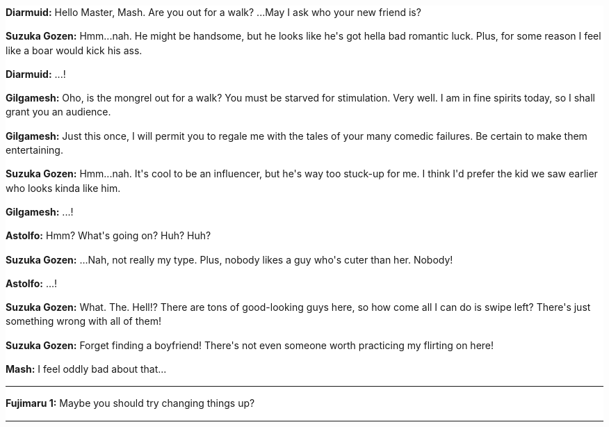  
**Diarmuid:**
Hello Master, Mash. Are you out for a walk?
...May I ask who your new friend is?

 
**Suzuka Gozen:**
Hmm...nah. He might be handsome, but he looks like he's got hella bad romantic luck. Plus, for some reason I feel like a boar would kick his ass.

 
**Diarmuid:**
...!

 
**Gilgamesh:**
Oho, is the mongrel out for a walk? You must be starved for stimulation. Very well. I am in fine spirits today, so I shall grant you an audience.

 
**Gilgamesh:**
Just this once, I will permit you to regale me with the tales of your many comedic failures. Be certain to make them entertaining.

 
**Suzuka Gozen:**
Hmm...nah. It's cool to be an influencer, but he's way too stuck-up for me. I think I'd prefer the kid we saw earlier who looks kinda like him.

 
**Gilgamesh:**
...!

 
**Astolfo:**
Hmm? What's going on? Huh? Huh?

 
**Suzuka Gozen:**
...Nah, not really my type. Plus, nobody likes a guy who's cuter than her. Nobody!

 
**Astolfo:**
...!

 
**Suzuka Gozen:**
What. The. Hell!? There are tons of good-looking guys here, so how come all I can do is swipe left? There's just something wrong with all of them!

 
**Suzuka Gozen:**
Forget finding a boyfriend! There's not even someone worth practicing my flirting on here!

 
**Mash:**
I feel oddly bad about that...

 
---

**Fujimaru 1:**
Maybe you should try changing things up?

---